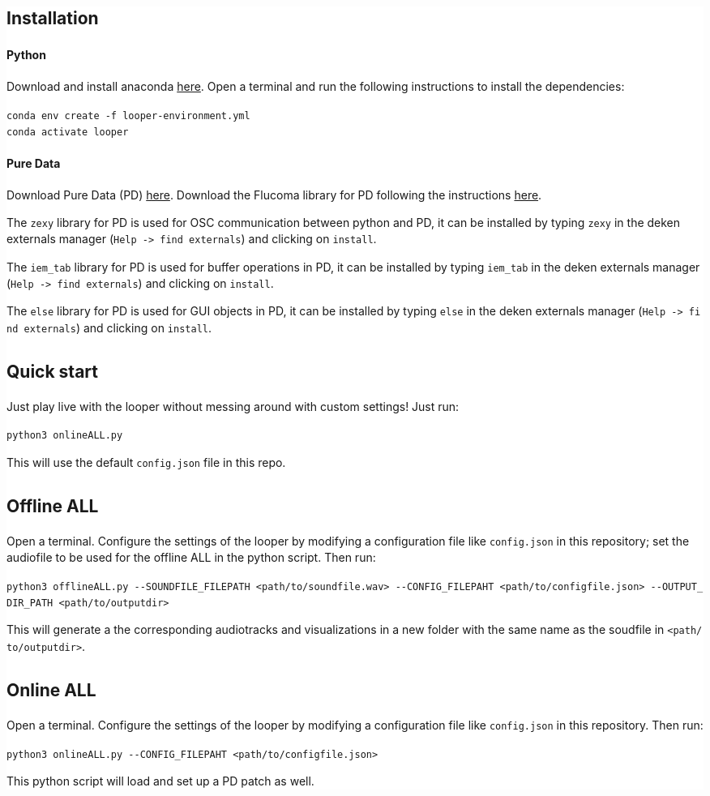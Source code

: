 ## Installation

#### Python
Download and install anaconda [here](https://puredata.info/downloads).
Open a terminal and run the following instructions to install the dependencies:
```
conda env create -f looper-environment.yml
conda activate looper
```

#### Pure Data
Download Pure Data (PD) [here](https://puredata.info/downloads).
Download the Flucoma library for PD following the instructions [here](https://learn.flucoma.org/installation/pd/). 

The `zexy` library for PD is used for OSC communication between python and PD, it can be installed by typing `zexy` in the deken externals manager (`Help -> find externals`) and clicking on `install`.

The `iem_tab` library for PD is used for buffer operations in PD, it can be installed by typing `iem_tab` in the deken externals manager (`Help -> find externals`) and clicking on `install`.

The `else` library for PD is used for GUI objects in PD, it can be installed by typing `else` in the deken externals manager (`Help -> find externals`) and clicking on `install`.


## Quick start
Just play live with the looper without messing around with custom settings! 
Just run:
```
python3 onlineALL.py
```
This will use the default `config.json` file in this repo.


## Offline ALL

Open a terminal. Configure the settings of the looper by modifying a configuration file like `config.json` in this repository; set the audiofile to be used for the offline ALL in the python script. Then run:
```
python3 offlineALL.py --SOUNDFILE_FILEPATH <path/to/soundfile.wav> --CONFIG_FILEPAHT <path/to/configfile.json> --OUTPUT_DIR_PATH <path/to/outputdir>
```
This will generate a the corresponding audiotracks and visualizations in a new folder with the same name as the soudfile in `<path/to/outputdir>`.



## Online ALL

Open a terminal. Configure the settings of the looper by modifying a configuration file like `config.json` in this repository. Then run:
```
python3 onlineALL.py --CONFIG_FILEPAHT <path/to/configfile.json>
```
This python script will load and set up a PD patch as well.
